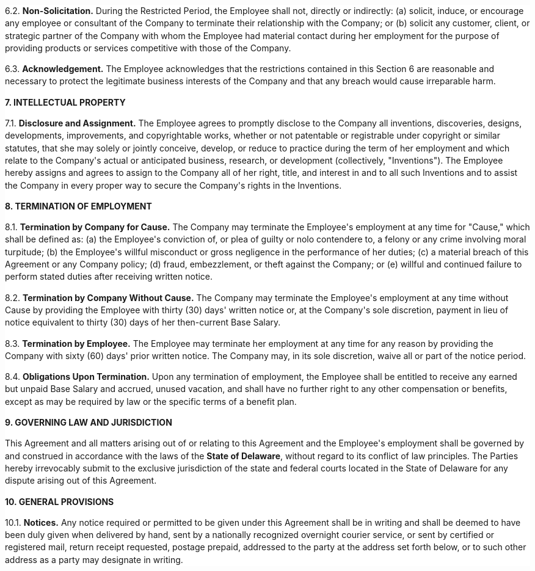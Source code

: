 6.2. **Non-Solicitation.** During the Restricted Period, the Employee shall not, directly or indirectly: (a) solicit, induce, or encourage any employee or consultant of the Company to terminate their relationship with the Company; or (b) solicit any customer, client, or strategic partner of the Company with whom the Employee had material contact during her employment for the purpose of providing products or services competitive with those of the Company.

6.3. **Acknowledgement.** The Employee acknowledges that the restrictions contained in this Section 6 are reasonable and necessary to protect the legitimate business interests of the Company and that any breach would cause irreparable harm.

**7. INTELLECTUAL PROPERTY**

7.1. **Disclosure and Assignment.** The Employee agrees to promptly disclose to the Company all inventions, discoveries, designs, developments, improvements, and copyrightable works, whether or not patentable or registrable under copyright or similar statutes, that she may solely or jointly conceive, develop, or reduce to practice during the term of her employment and which relate to the Company's actual or anticipated business, research, or development (collectively, "Inventions"). The Employee hereby assigns and agrees to assign to the Company all of her right, title, and interest in and to all such Inventions and to assist the Company in every proper way to secure the Company's rights in the Inventions.

**8. TERMINATION OF EMPLOYMENT**

8.1. **Termination by Company for Cause.** The Company may terminate the Employee's employment at any time for "Cause," which shall be defined as: (a) the Employee's conviction of, or plea of guilty or nolo contendere to, a felony or any crime involving moral turpitude; (b) the Employee's willful misconduct or gross negligence in the performance of her duties; (c) a material breach of this Agreement or any Company policy; (d) fraud, embezzlement, or theft against the Company; or (e) willful and continued failure to perform stated duties after receiving written notice.

8.2. **Termination by Company Without Cause.** The Company may terminate the Employee's employment at any time without Cause by providing the Employee with thirty (30) days' written notice or, at the Company's sole discretion, payment in lieu of notice equivalent to thirty (30) days of her then-current Base Salary.

8.3. **Termination by Employee.** The Employee may terminate her employment at any time for any reason by providing the Company with sixty (60) days' prior written notice. The Company may, in its sole discretion, waive all or part of the notice period.

8.4. **Obligations Upon Termination.** Upon any termination of employment, the Employee shall be entitled to receive any earned but unpaid Base Salary and accrued, unused vacation, and shall have no further right to any other compensation or benefits, except as may be required by law or the specific terms of a benefit plan.

**9. GOVERNING LAW AND JURISDICTION**

This Agreement and all matters arising out of or relating to this Agreement and the Employee's employment shall be governed by and construed in accordance with the laws of the **State of Delaware**, without regard to its conflict of law principles. The Parties hereby irrevocably submit to the exclusive jurisdiction of the state and federal courts located in the State of Delaware for any dispute arising out of this Agreement.

**10. GENERAL PROVISIONS**

10.1. **Notices.** Any notice required or permitted to be given under this Agreement shall be in writing and shall be deemed to have been duly given when delivered by hand, sent by a nationally recognized overnight courier service, or sent by certified or registered mail, return receipt requested, postage prepaid, addressed to the party at the address set forth below, or to such other address as a party may designate in writing.

